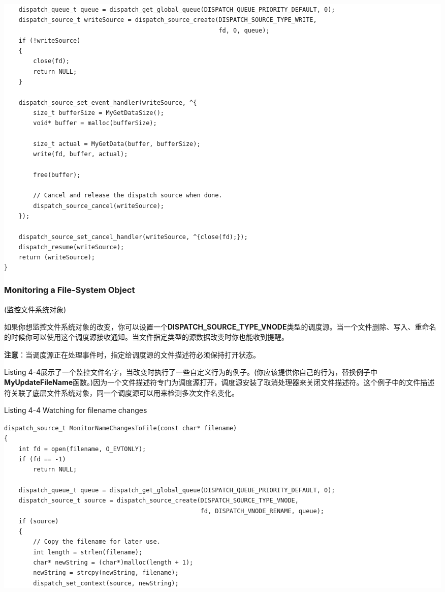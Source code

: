         dispatch_queue_t queue = dispatch_get_global_queue(DISPATCH_QUEUE_PRIORITY_DEFAULT, 0);
        dispatch_source_t writeSource = dispatch_source_create(DISPATCH_SOURCE_TYPE_WRITE,
                                                               fd, 0, queue);
        if (!writeSource)
        {
            close(fd);
            return NULL;
        }
        
        dispatch_source_set_event_handler(writeSource, ^{
            size_t bufferSize = MyGetDataSize();
            void* buffer = malloc(bufferSize);
            
            size_t actual = MyGetData(buffer, bufferSize);
            write(fd, buffer, actual);
            
            free(buffer);
            
            // Cancel and release the dispatch source when done.
            dispatch_source_cancel(writeSource);
        });
        
        dispatch_source_set_cancel_handler(writeSource, ^{close(fd);});
        dispatch_resume(writeSource);
        return (writeSource);
    }

### Monitoring a File-System Object
(监控文件系统对象)

如果你想监控文件系统对象的改变，你可以设置一个**DISPATCH_SOURCE_TYPE_VNODE**类型的调度源。当一个文件删除、写入、重命名的时候你可以使用这个调度源接收通知。当文件指定类型的源数据改变时你也能收到提醒。

**注意**：当调度源正在处理事件时，指定给调度源的文件描述符必须保持打开状态。

Listing 4-4展示了一个监控文件名字，当改变时执行了一些自定义行为的例子。(你应该提供你自己的行为，替换例子中**MyUpdateFileName**函数。)因为一个文件描述符专门为调度源打开，调度源安装了取消处理器来关闭文件描述符。这个例子中的文件描述符关联了底层文件系统对象，同一个调度源可以用来检测多次文件名变化。

Listing 4-4  Watching for filename changes

    dispatch_source_t MonitorNameChangesToFile(const char* filename)
    {
        int fd = open(filename, O_EVTONLY);
        if (fd == -1)
            return NULL;
        
        dispatch_queue_t queue = dispatch_get_global_queue(DISPATCH_QUEUE_PRIORITY_DEFAULT, 0);
        dispatch_source_t source = dispatch_source_create(DISPATCH_SOURCE_TYPE_VNODE,
                                                          fd, DISPATCH_VNODE_RENAME, queue);
        if (source)
        {
            // Copy the filename for later use.
            int length = strlen(filename);
            char* newString = (char*)malloc(length + 1);
            newString = strcpy(newString, filename);
            dispatch_set_context(source, newString);
            